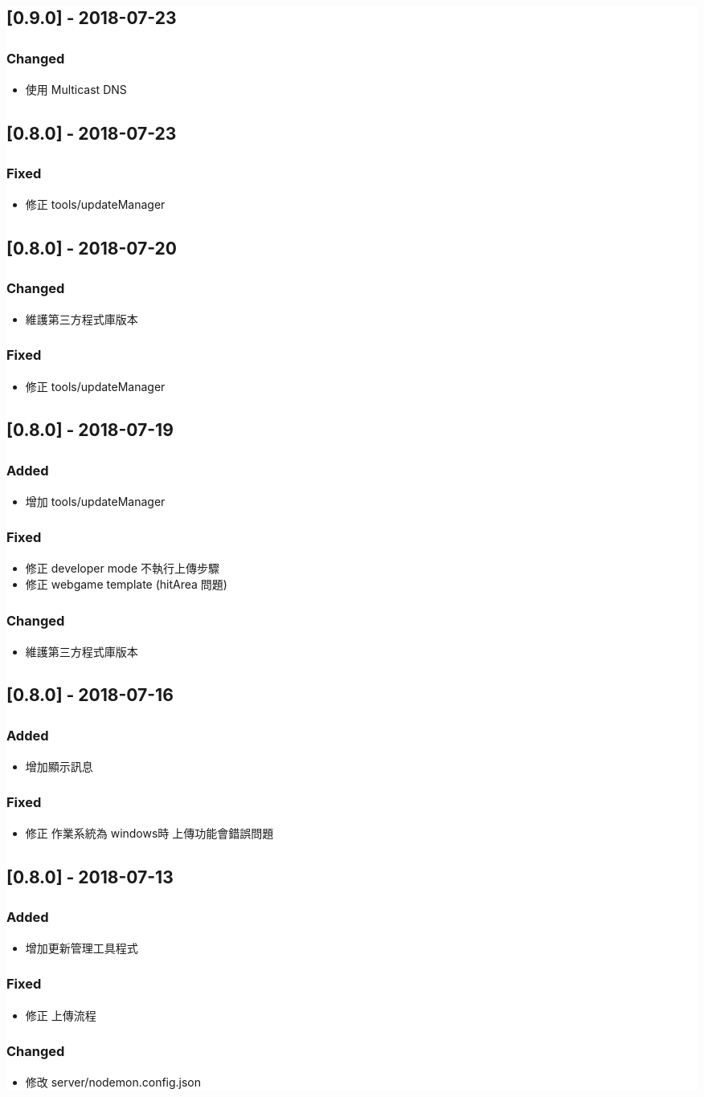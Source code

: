 ## [0.9.0] - 2018-07-23
### Changed
- 使用 Multicast DNS

## [0.8.0] - 2018-07-23
### Fixed
- 修正 tools/updateManager

## [0.8.0] - 2018-07-20
### Changed
- 維護第三方程式庫版本

### Fixed
- 修正 tools/updateManager

## [0.8.0] - 2018-07-19
### Added
- 增加 tools/updateManager

### Fixed
- 修正 developer mode 不執行上傳步驟
- 修正 webgame template (hitArea 問題)

### Changed
- 維護第三方程式庫版本


## [0.8.0] - 2018-07-16
### Added
- 增加顯示訊息

### Fixed
- 修正 作業系統為 windows時   上傳功能會錯誤問題

## [0.8.0] - 2018-07-13
### Added
- 增加更新管理工具程式

### Fixed
- 修正 上傳流程

### Changed
- 修改 server/nodemon.config.json
